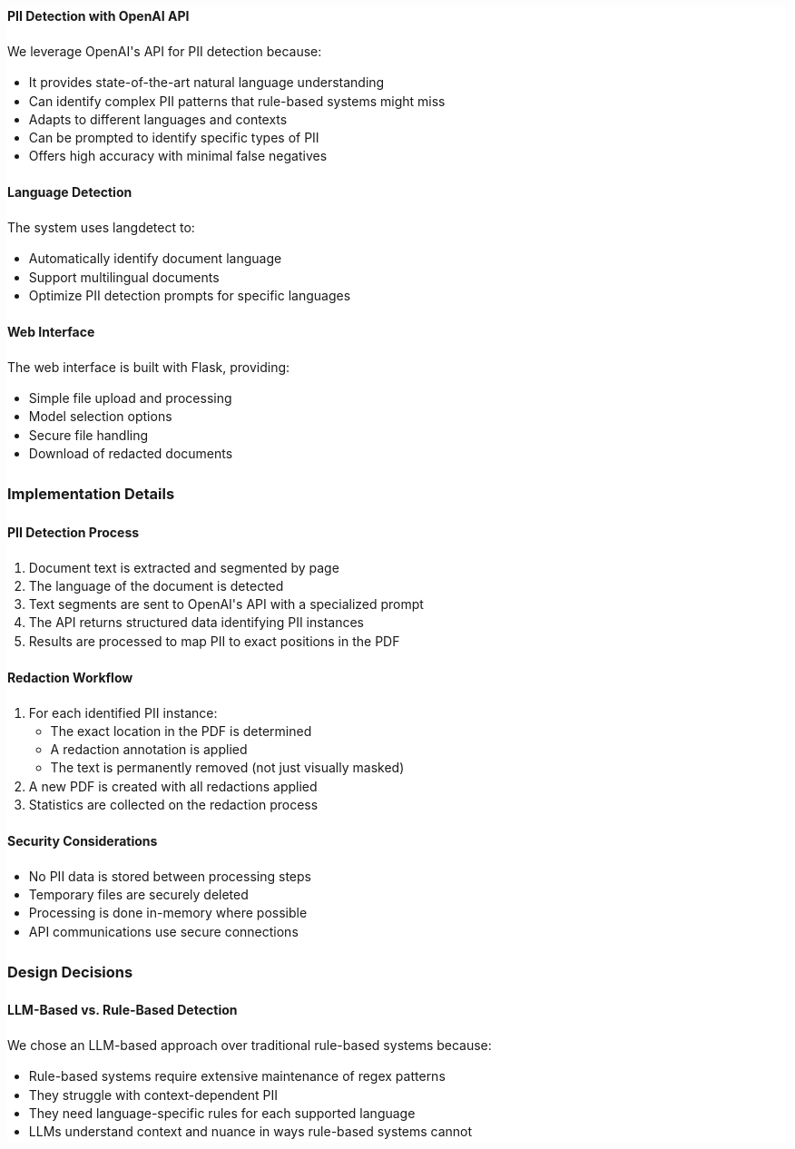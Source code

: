 #### PII Detection with OpenAI API
We leverage OpenAI's API for PII detection because:
- It provides state-of-the-art natural language understanding
- Can identify complex PII patterns that rule-based systems might miss
- Adapts to different languages and contexts
- Can be prompted to identify specific types of PII
- Offers high accuracy with minimal false negatives

#### Language Detection
The system uses langdetect to:
- Automatically identify document language
- Support multilingual documents
- Optimize PII detection prompts for specific languages

#### Web Interface
The web interface is built with Flask, providing:
- Simple file upload and processing
- Model selection options
- Secure file handling
- Download of redacted documents

### Implementation Details

#### PII Detection Process
1. Document text is extracted and segmented by page
2. The language of the document is detected
3. Text segments are sent to OpenAI's API with a specialized prompt
4. The API returns structured data identifying PII instances
5. Results are processed to map PII to exact positions in the PDF

#### Redaction Workflow
1. For each identified PII instance:
   - The exact location in the PDF is determined
   - A redaction annotation is applied
   - The text is permanently removed (not just visually masked)
2. A new PDF is created with all redactions applied
3. Statistics are collected on the redaction process

#### Security Considerations
- No PII data is stored between processing steps
- Temporary files are securely deleted
- Processing is done in-memory where possible
- API communications use secure connections

### Design Decisions

#### LLM-Based vs. Rule-Based Detection
We chose an LLM-based approach over traditional rule-based systems because:
- Rule-based systems require extensive maintenance of regex patterns
- They struggle with context-dependent PII
- They need language-specific rules for each supported language
- LLMs understand context and nuance in ways rule-based systems cannot
